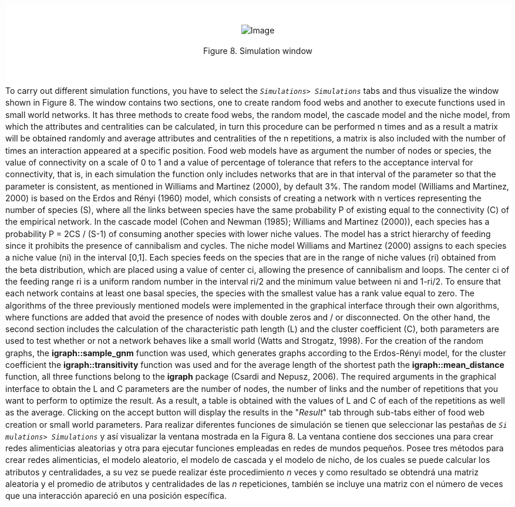 <br/>

<p align="center">
    <img src="https://user-images.githubusercontent.com/45604687/63484313-c311ad00-c464-11e9-8368-c59b880b0534.PNG" alt="Image" width="250" height="361" />
</p>

<p align="center">
 Figure 8. Simulation window
</p>

<br/>

To carry out different simulation functions, you have to select the *`Simulations> Simulations`* tabs and thus visualize the window shown in Figure 8. The window contains two sections, one to create random food webs and another to execute functions used in small world networks. It has three methods to create food webs, the random model, the cascade model and the niche model, from which the attributes and centralities can be calculated, in turn this procedure can be performed n times and as a result a matrix will be obtained randomly and average attributes and centralities of the n repetitions, a matrix is also included with the number of times an interaction appeared at a specific position.
Food web models have as argument the number of nodes or species, the value of connectivity on a scale of 0 to 1 and a value of percentage of tolerance that refers to the acceptance interval for connectivity, that is, in each simulation the function only includes networks that are in that interval of the parameter so that the parameter is consistent, as mentioned in Williams and Martinez (2000), by default 3%.
The random model (Williams and Martinez, 2000) is based on the Erdos and Rényi (1960) model, which consists of creating a network with n vertices representing the number of species (S), where all the links between species have the same probability P of existing equal to the connectivity (C) of the empirical network. In the cascade model (Cohen and Newman (1985); Williams and Martinez (2000)), each species has a probability P = 2CS / (S-1) of consuming another species with lower niche values. The model has a strict hierarchy of feeding since it prohibits the presence of cannibalism and cycles.
The niche model Williams and Martinez (2000) assigns to each species a niche value (ni) in the interval [0,1]. Each species feeds on the species that are in the range of niche values (ri) obtained from the beta distribution, which are placed using a value of center ci, allowing the presence of cannibalism and loops. The center ci of the feeding range ri is a uniform random number in the interval ri/2 and the minimum value between ni and 1-ri/2. To ensure that each network contains at least one basal species, the species with the smallest value has a rank value equal to zero.
The algorithms of the three previously mentioned models were implemented in the graphical interface through their own algorithms, where functions are added that avoid the presence of nodes with double zeros and / or disconnected.
On the other hand, the second section includes the calculation of the characteristic path length (L) and the cluster coefficient (C), both parameters are used to test whether or not a network behaves like a small world (Watts and Strogatz, 1998). For the creation of the random graphs, the **igraph::sample_gnm** function was used, which generates graphs according to the Erdos-Rényi model, for the cluster coefficient the **igraph::transitivity** function was used and for the average length of the shortest path the **igraph::mean_distance** function, all three functions belong to the **igraph** package (Csardi and Nepusz, 2006).
The required arguments in the graphical interface to obtain the L and C parameters are the number of nodes, the number of links and the number of repetitions that you want to perform to optimize the result. As a result, a table is obtained with the values of L and C of each of the repetitions as well as the average. Clicking on the accept button will display the results in the "*Result*" tab through sub-tabs either of food web creation or small world parameters.
Para realizar diferentes funciones de simulación se tienen que seleccionar las pestañas de *`Simulations> Simulations`* y así visualizar la ventana mostrada en la Figura 8. La ventana contiene dos secciones una para crear redes alimenticias aleatorias y otra para ejecutar funciones empleadas en redes de mundos pequeños. Posee tres métodos para crear redes alimenticias, el modelo aleatorio, el modelo de cascada y el modelo de nicho, de los cuales se puede calcular los atributos y centralidades, a su vez se puede realizar éste procedimiento *n* veces y como resultado se obtendrá una matriz aleatoria y el promedio de atributos y centralidades de las *n* repeticiones, también se incluye una matriz con el número de veces que una interacción apareció en una posición específica.
